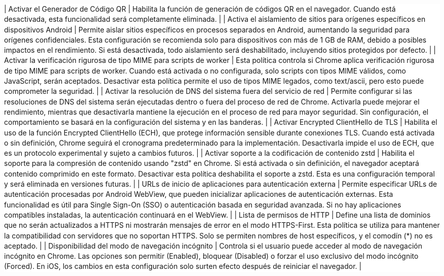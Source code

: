 | Activar el Generador de Código QR                                                                                                                       | Habilita la función de generación de códigos QR en el navegador. Cuando está desactivada, esta funcionalidad será completamente eliminada.                                                                                                                                                                                                                                                                                                                                                                               |
| Activa el aislamiento de sitios para orígenes específicos en dispositivos Android                                                                       | Permite aislar sitios específicos en procesos separados en Android, aumentando la seguridad para orígenes confidenciales. Esta configuración se recomienda solo para dispositivos con más de 1 GB de RAM, debido a posibles impactos en el rendimiento. Si está desactivada, todo aislamiento será deshabilitado, incluyendo sitios protegidos por defecto.                                                                                                                                                              |
| Activar la verificación rigurosa de tipo MIME para scripts de worker                                                                                    | Esta política controla si Chrome aplica verificación rigurosa de tipo MIME para scripts de worker. Cuando está activada o no configurada, solo scripts con tipos MIME válidos, como JavaScript, serán aceptados. Desactivar esta política permite el uso de tipos MIME legados, como text/ascii, pero esto puede comprometer la seguridad.                                                                                                                                                                               |
| Activar la resolución de DNS del sistema fuera del servicio de red                                                                                      | Permite configurar si las resoluciones de DNS del sistema serán ejecutadas dentro o fuera del proceso de red de Chrome. Activarla puede mejorar el rendimiento, mientras que desactivarla mantiene la ejecución en el proceso de red para mayor seguridad. Sin configuración, el comportamiento se basará en la configuración del sistema y en las banderas.                                                                                                                                                             |
| Activar Encrypted ClientHello de TLS                                                                                                                    | Habilita el uso de la función Encrypted ClientHello (ECH), que protege información sensible durante conexiones TLS. Cuando está activada o sin definición, Chrome seguirá el cronograma predeterminado para la implementación. Desactivarla impide el uso de ECH, que es un protocolo experimental y sujeto a cambios futuros.                                                                                                                                                                                           |
| Activar soporte a la codificación de contenido zstd                                                                                                     | Habilita el soporte para la compresión de contenido usando "zstd" en Chrome. Si está activada o sin definición, el navegador aceptará contenido comprimido en este formato. Desactivar esta política deshabilita el soporte a zstd. Esta es una configuración temporal y será eliminada en versiones futuras.                                                                                                                                                                                                            |
| URLs de inicio de aplicaciones para autenticación externa                                                                                               | Permite especificar URLs de autenticación procesadas por Android WebView, que pueden inicializar aplicaciones de autenticación externas. Esta funcionalidad es útil para Single Sign-On (SSO) o autenticación basada en seguridad avanzada. Si no hay aplicaciones compatibles instaladas, la autenticación continuará en el WebView.                                                                                                                                                                                    |
| Lista de permisos de HTTP                                                                                                                               | Define una lista de dominios que no serán actualizados a HTTPS ni mostrarán mensajes de error en el modo HTTPS-First. Esta política se utiliza para mantener la compatibilidad con servidores que no soportan HTTPS. Solo se permiten nombres de host específicos, y el comodín (\*) no es aceptado.                                                                                                                                                                                                                     |
| Disponibilidad del modo de navegación incógnito                                                                                                         | Controla si el usuario puede acceder al modo de navegación incógnito en Chrome. Las opciones son permitir (Enabled), bloquear (Disabled) o forzar el uso exclusivo del modo incógnito (Forced). En iOS, los cambios en esta configuración solo surten efecto después de reiniciar el navegador.                                                                                                                                                                                                                          |